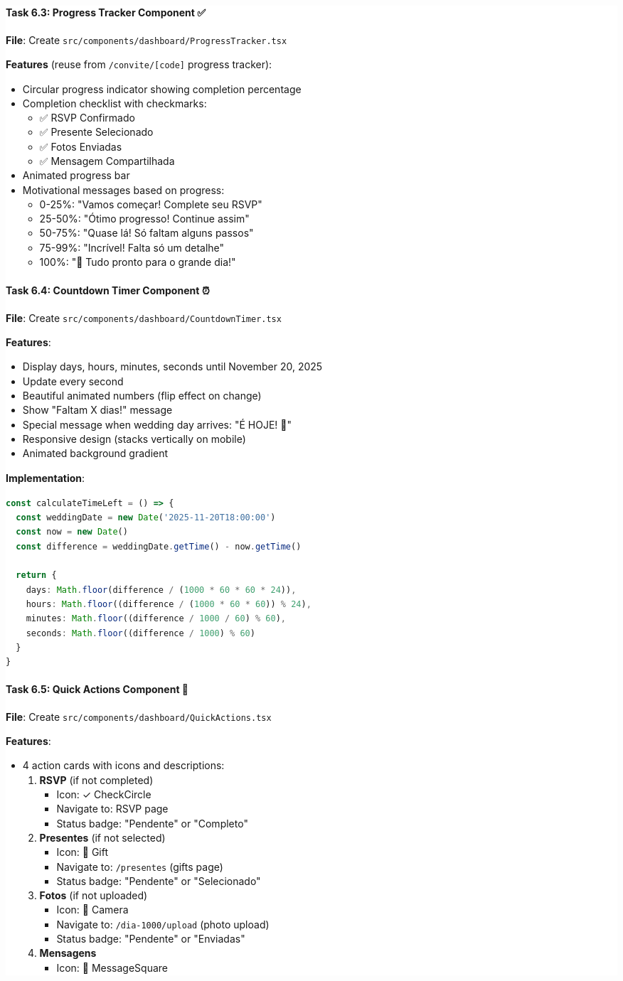#### Task 6.3: Progress Tracker Component ✅
**File**: Create `src/components/dashboard/ProgressTracker.tsx`

**Features** (reuse from `/convite/[code]` progress tracker):
- Circular progress indicator showing completion percentage
- Completion checklist with checkmarks:
  - ✅ RSVP Confirmado
  - ✅ Presente Selecionado
  - ✅ Fotos Enviadas
  - ✅ Mensagem Compartilhada
- Animated progress bar
- Motivational messages based on progress:
  - 0-25%: "Vamos começar! Complete seu RSVP"
  - 25-50%: "Ótimo progresso! Continue assim"
  - 50-75%: "Quase lá! Só faltam alguns passos"
  - 75-99%: "Incrível! Falta só um detalhe"
  - 100%: "🎉 Tudo pronto para o grande dia!"

#### Task 6.4: Countdown Timer Component ⏰
**File**: Create `src/components/dashboard/CountdownTimer.tsx`

**Features**:
- Display days, hours, minutes, seconds until November 20, 2025
- Update every second
- Beautiful animated numbers (flip effect on change)
- Show "Faltam X dias!" message
- Special message when wedding day arrives: "É HOJE! 🎉"
- Responsive design (stacks vertically on mobile)
- Animated background gradient

**Implementation**:
```typescript
const calculateTimeLeft = () => {
  const weddingDate = new Date('2025-11-20T18:00:00')
  const now = new Date()
  const difference = weddingDate.getTime() - now.getTime()

  return {
    days: Math.floor(difference / (1000 * 60 * 60 * 24)),
    hours: Math.floor((difference / (1000 * 60 * 60)) % 24),
    minutes: Math.floor((difference / 1000 / 60) % 60),
    seconds: Math.floor((difference / 1000) % 60)
  }
}
```

#### Task 6.5: Quick Actions Component 🚀
**File**: Create `src/components/dashboard/QuickActions.tsx`

**Features**:
- 4 action cards with icons and descriptions:
  1. **RSVP** (if not completed)
     - Icon: ✓ CheckCircle
     - Navigate to: RSVP page
     - Status badge: "Pendente" or "Completo"
  2. **Presentes** (if not selected)
     - Icon: 🎁 Gift
     - Navigate to: `/presentes` (gifts page)
     - Status badge: "Pendente" or "Selecionado"
  3. **Fotos** (if not uploaded)
     - Icon: 📸 Camera
     - Navigate to: `/dia-1000/upload` (photo upload)
     - Status badge: "Pendente" or "Enviadas"
  4. **Mensagens**
     - Icon: 💬 MessageSquare